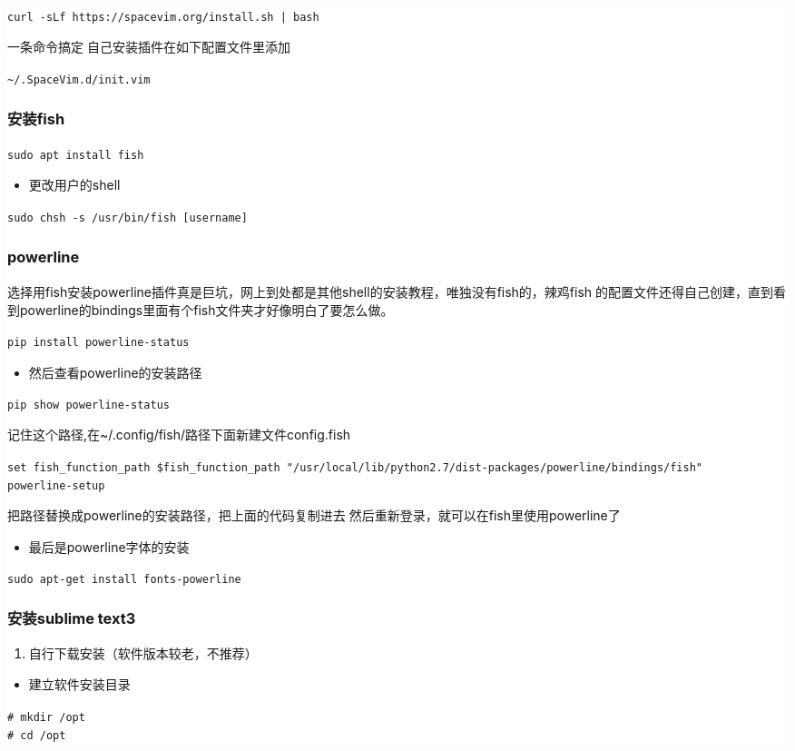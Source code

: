 ```
curl -sLf https://spacevim.org/install.sh | bash
```
一条命令搞定
自己安装插件在如下配置文件里添加

```
~/.SpaceVim.d/init.vim
```

### 安装fish

```
sudo apt install fish
```
* 更改用户的shell

```
sudo chsh -s /usr/bin/fish [username]
```

### powerline

选择用fish安装powerline插件真是巨坑，网上到处都是其他shell的安装教程，唯独没有fish的，辣鸡fish 的配置文件还得自己创建，直到看到powerline的bindings里面有个fish文件夹才好像明白了要怎么做。

```
pip install powerline-status
```

* 然后查看powerline的安装路径

```
pip show powerline-status
```
记住这个路径,在~/.config/fish/路径下面新建文件config.fish

```
set fish_function_path $fish_function_path "/usr/local/lib/python2.7/dist-packages/powerline/bindings/fish"
powerline-setup
```

把路径替换成powerline的安装路径，把上面的代码复制进去
然后重新登录，就可以在fish里使用powerline了

* 最后是powerline字体的安装

```
sudo apt-get install fonts-powerline
```
### 安装sublime text3

1. 自行下载安装（软件版本较老，不推荐）

* 建立软件安装目录
```
# mkdir /opt
# cd /opt
```
